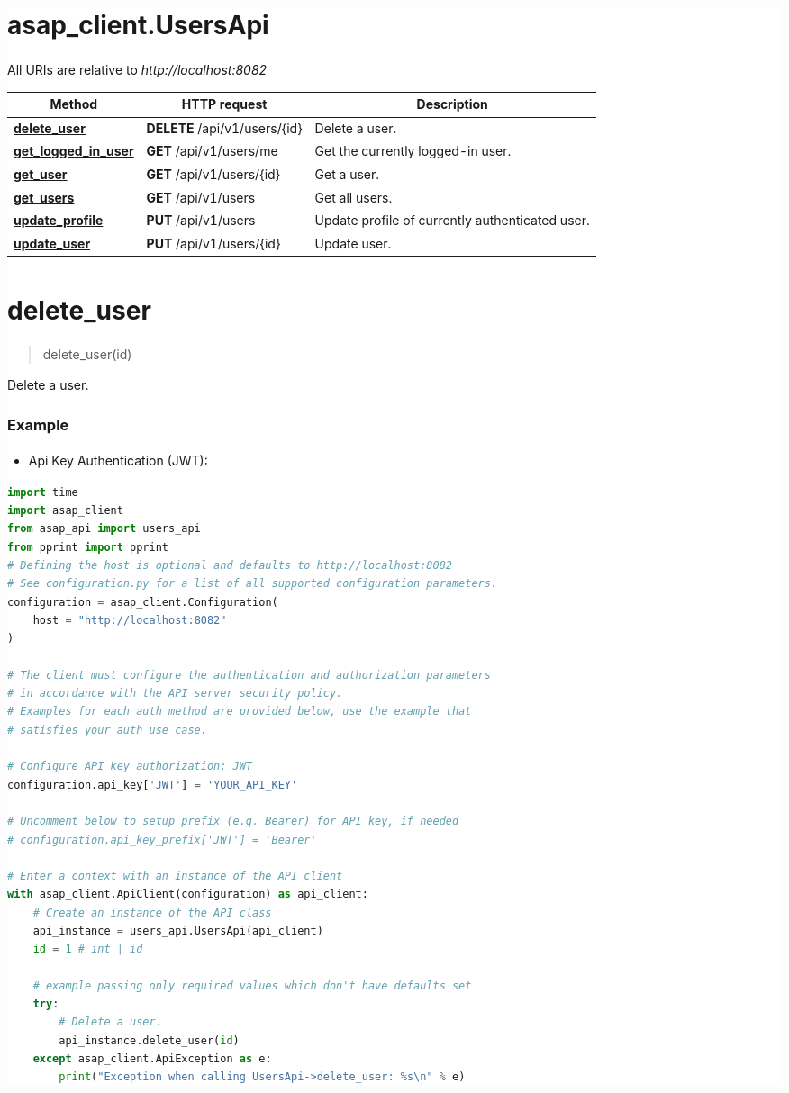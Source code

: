# asap_client.UsersApi

All URIs are relative to *http://localhost:8082*

Method | HTTP request | Description
------------- | ------------- | -------------
[**delete_user**](UsersApi.md#delete_user) | **DELETE** /api/v1/users/{id} | Delete a user.
[**get_logged_in_user**](UsersApi.md#get_logged_in_user) | **GET** /api/v1/users/me | Get the currently logged-in user.
[**get_user**](UsersApi.md#get_user) | **GET** /api/v1/users/{id} | Get a user.
[**get_users**](UsersApi.md#get_users) | **GET** /api/v1/users | Get all users.
[**update_profile**](UsersApi.md#update_profile) | **PUT** /api/v1/users | Update profile of currently authenticated user.
[**update_user**](UsersApi.md#update_user) | **PUT** /api/v1/users/{id} | Update user.


# **delete_user**
> delete_user(id)

Delete a user.

### Example

* Api Key Authentication (JWT):
```python
import time
import asap_client
from asap_api import users_api
from pprint import pprint
# Defining the host is optional and defaults to http://localhost:8082
# See configuration.py for a list of all supported configuration parameters.
configuration = asap_client.Configuration(
    host = "http://localhost:8082"
)

# The client must configure the authentication and authorization parameters
# in accordance with the API server security policy.
# Examples for each auth method are provided below, use the example that
# satisfies your auth use case.

# Configure API key authorization: JWT
configuration.api_key['JWT'] = 'YOUR_API_KEY'

# Uncomment below to setup prefix (e.g. Bearer) for API key, if needed
# configuration.api_key_prefix['JWT'] = 'Bearer'

# Enter a context with an instance of the API client
with asap_client.ApiClient(configuration) as api_client:
    # Create an instance of the API class
    api_instance = users_api.UsersApi(api_client)
    id = 1 # int | id

    # example passing only required values which don't have defaults set
    try:
        # Delete a user.
        api_instance.delete_user(id)
    except asap_client.ApiException as e:
        print("Exception when calling UsersApi->delete_user: %s\n" % e)
```
